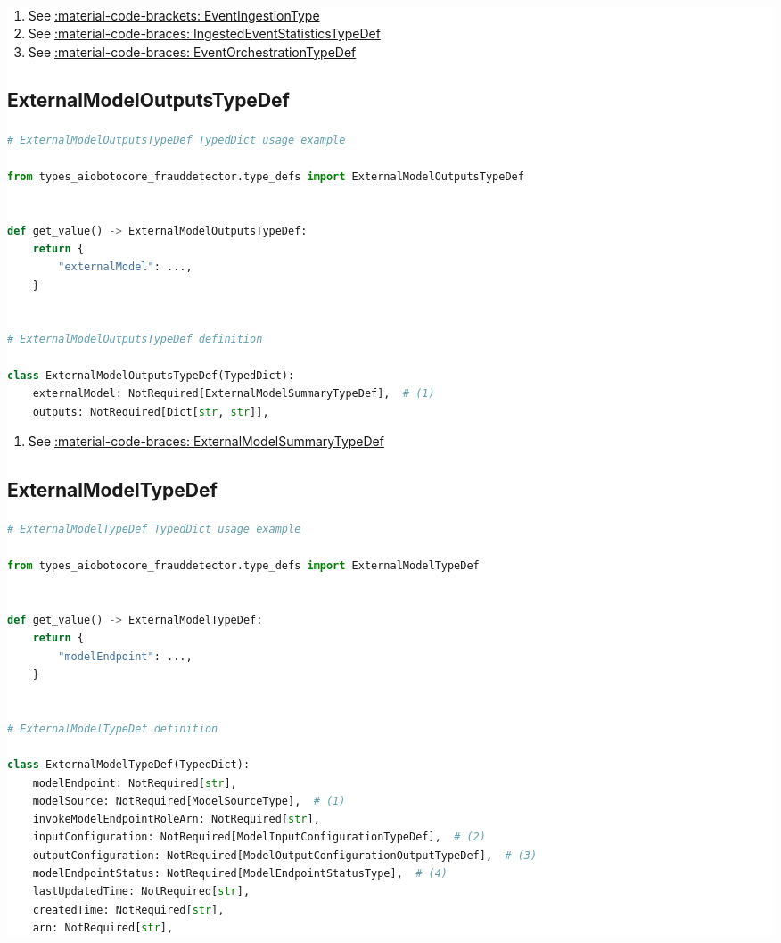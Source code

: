 1. See [:material-code-brackets: EventIngestionType](./literals.md#eventingestiontype)
2. See [:material-code-braces: IngestedEventStatisticsTypeDef](./type_defs.md#ingestedeventstatisticstypedef)
3. See [:material-code-braces: EventOrchestrationTypeDef](./type_defs.md#eventorchestrationtypedef)

## ExternalModelOutputsTypeDef

```python
# ExternalModelOutputsTypeDef TypedDict usage example

from types_aiobotocore_frauddetector.type_defs import ExternalModelOutputsTypeDef


def get_value() -> ExternalModelOutputsTypeDef:
    return {
        "externalModel": ...,
    }


# ExternalModelOutputsTypeDef definition

class ExternalModelOutputsTypeDef(TypedDict):
    externalModel: NotRequired[ExternalModelSummaryTypeDef],  # (1)
    outputs: NotRequired[Dict[str, str]],
```

1. See [:material-code-braces: ExternalModelSummaryTypeDef](./type_defs.md#externalmodelsummarytypedef)

## ExternalModelTypeDef

```python
# ExternalModelTypeDef TypedDict usage example

from types_aiobotocore_frauddetector.type_defs import ExternalModelTypeDef


def get_value() -> ExternalModelTypeDef:
    return {
        "modelEndpoint": ...,
    }


# ExternalModelTypeDef definition

class ExternalModelTypeDef(TypedDict):
    modelEndpoint: NotRequired[str],
    modelSource: NotRequired[ModelSourceType],  # (1)
    invokeModelEndpointRoleArn: NotRequired[str],
    inputConfiguration: NotRequired[ModelInputConfigurationTypeDef],  # (2)
    outputConfiguration: NotRequired[ModelOutputConfigurationOutputTypeDef],  # (3)
    modelEndpointStatus: NotRequired[ModelEndpointStatusType],  # (4)
    lastUpdatedTime: NotRequired[str],
    createdTime: NotRequired[str],
    arn: NotRequired[str],
```
